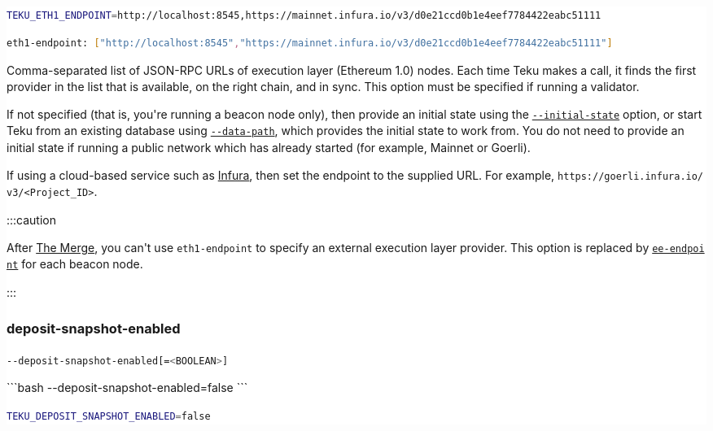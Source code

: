   </TabItem>
  <TabItem value="Environment variable" label="Environment variable" >

```bash
TEKU_ETH1_ENDPOINT=http://localhost:8545,https://mainnet.infura.io/v3/d0e21ccd0b1e4eef7784422eabc51111
```

  </TabItem>
  <TabItem value="Configuration file" label="Configuration file" >

```bash
eth1-endpoint: ["http://localhost:8545","https://mainnet.infura.io/v3/d0e21ccd0b1e4eef7784422eabc51111"]
```

  </TabItem>
</Tabs>

Comma-separated list of JSON-RPC URLs of execution layer (Ethereum 1.0) nodes. Each time Teku makes a call, it finds the first provider in the list that is available, on the right chain, and in sync. This option must be specified if running a validator.

If not specified (that is, you're running a beacon node only), then provide an initial state using the [`--initial-state`](#initial-state) option, or start Teku from an existing database using [`--data-path`](#data-base-path-data-path), which provides the initial state to work from. You do not need to provide an initial state if running a public network which has already started (for example, Mainnet or Goerli).

If using a cloud-based service such as [Infura], then set the endpoint to the supplied URL. For example, `https://goerli.infura.io/v3/<Project_ID>`.

:::caution

After [The Merge](../../concepts/merge.md), you can't use `eth1-endpoint` to specify an external execution layer provider. This option is replaced by [`ee-endpoint`](#ee-endpoint) for each beacon node.

:::

### deposit-snapshot-enabled

<Tabs>
  <TabItem value="Syntax" label="Syntax" default>

```bash
--deposit-snapshot-enabled[=<BOOLEAN>]
```

  </TabItem>
  <TabItem value="Example" label="Example" >
```bash
--deposit-snapshot-enabled=false
```

  </TabItem>
  <TabItem value="Environment variable" label="Environment variable" >

```bash
TEKU_DEPOSIT_SNAPSHOT_ENABLED=false
```


[Infura]: https://infura.io/
[Teku metrics]: ../../how-to/monitor/use-metrics.md
[Web3Signer]: https://docs.web3signer.consensys.net/en/latest/
[slashing protection]: ../../concepts/slashing-protection.md
[weak subjectivity period]: ../../concepts/weak-subjectivity.md
[load new validators without restarting Teku]: ../../how-to/load-validators-without-restarting.md
[recent finalized checkpoint state from which to sync]: ../../get-started/checkpoint-start.md
[consensus specification]: https://github.com/ethereum/consensus-specs/tree/master/configs
[metrics]: ../../how-to/monitor/use-metrics.md